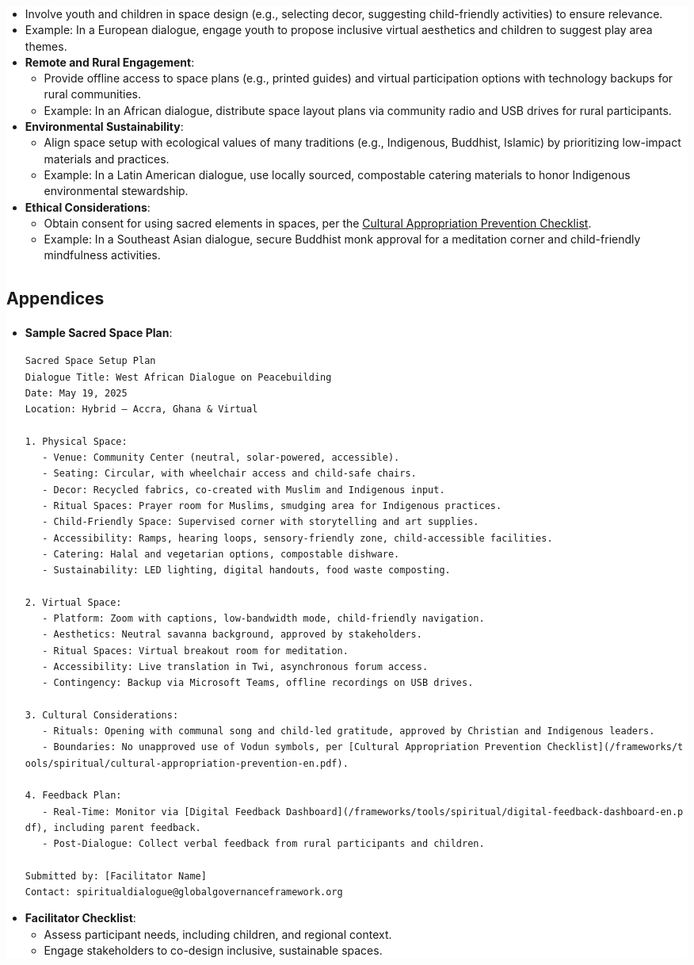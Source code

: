   - Involve youth and children in space design (e.g., selecting decor, suggesting child-friendly activities) to ensure relevance.
  - Example: In a European dialogue, engage youth to propose inclusive virtual aesthetics and children to suggest play area themes.
- **Remote and Rural Engagement**:
  - Provide offline access to space plans (e.g., printed guides) and virtual participation options with technology backups for rural communities.
  - Example: In an African dialogue, distribute space layout plans via community radio and USB drives for rural participants.
- **Environmental Sustainability**:
  - Align space setup with ecological values of many traditions (e.g., Indigenous, Buddhist, Islamic) by prioritizing low-impact materials and practices.
  - Example: In a Latin American dialogue, use locally sourced, compostable catering materials to honor Indigenous environmental stewardship.
- **Ethical Considerations**:
  - Obtain consent for using sacred elements in spaces, per the [Cultural Appropriation Prevention Checklist](/frameworks/tools/spiritual/cultural-appropriation-prevention-en.pdf).
  - Example: In a Southeast Asian dialogue, secure Buddhist monk approval for a meditation corner and child-friendly mindfulness activities.

## Appendices
- **Sample Sacred Space Plan**:
  ```
  Sacred Space Setup Plan
  Dialogue Title: West African Dialogue on Peacebuilding
  Date: May 19, 2025
  Location: Hybrid – Accra, Ghana & Virtual

  1. Physical Space:
     - Venue: Community Center (neutral, solar-powered, accessible).
     - Seating: Circular, with wheelchair access and child-safe chairs.
     - Decor: Recycled fabrics, co-created with Muslim and Indigenous input.
     - Ritual Spaces: Prayer room for Muslims, smudging area for Indigenous practices.
     - Child-Friendly Space: Supervised corner with storytelling and art supplies.
     - Accessibility: Ramps, hearing loops, sensory-friendly zone, child-accessible facilities.
     - Catering: Halal and vegetarian options, compostable dishware.
     - Sustainability: LED lighting, digital handouts, food waste composting.

  2. Virtual Space:
     - Platform: Zoom with captions, low-bandwidth mode, child-friendly navigation.
     - Aesthetics: Neutral savanna background, approved by stakeholders.
     - Ritual Spaces: Virtual breakout room for meditation.
     - Accessibility: Live translation in Twi, asynchronous forum access.
     - Contingency: Backup via Microsoft Teams, offline recordings on USB drives.

  3. Cultural Considerations:
     - Rituals: Opening with communal song and child-led gratitude, approved by Christian and Indigenous leaders.
     - Boundaries: No unapproved use of Vodun symbols, per [Cultural Appropriation Prevention Checklist](/frameworks/tools/spiritual/cultural-appropriation-prevention-en.pdf).

  4. Feedback Plan:
     - Real-Time: Monitor via [Digital Feedback Dashboard](/frameworks/tools/spiritual/digital-feedback-dashboard-en.pdf), including parent feedback.
     - Post-Dialogue: Collect verbal feedback from rural participants and children.

  Submitted by: [Facilitator Name]
  Contact: spiritualdialogue@globalgovernanceframework.org
  ```
- **Facilitator Checklist**:
  - Assess participant needs, including children, and regional context.
  - Engage stakeholders to co-design inclusive, sustainable spaces.